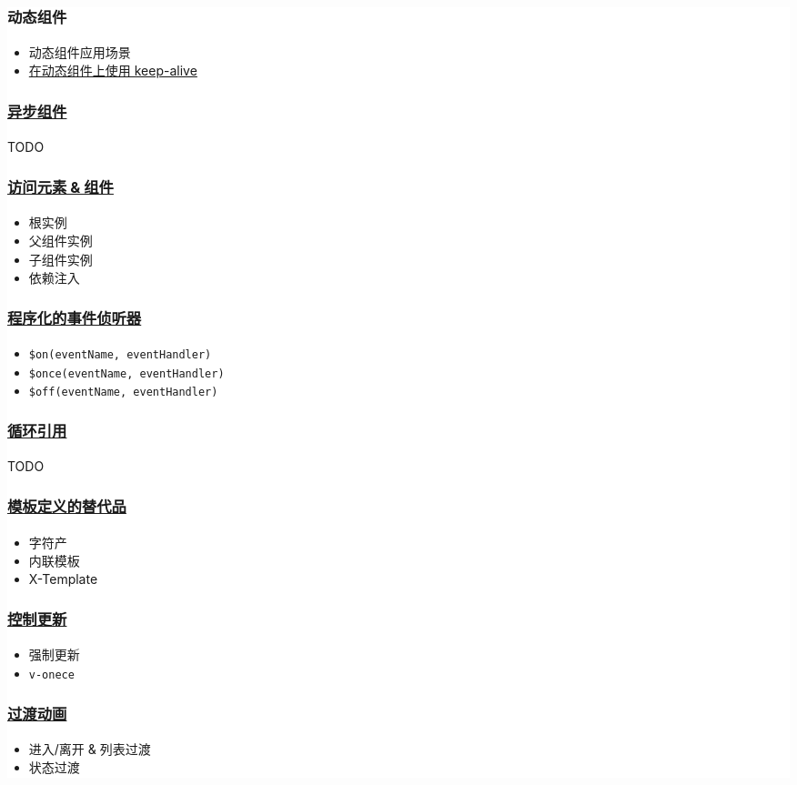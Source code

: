 ### 动态组件

- 动态组件应用场景
- [在动态组件上使用 keep-alive](https://cn.vuejs.org/v2/guide/components-dynamic-async.html#%E5%9C%A8%E5%8A%A8%E6%80%81%E7%BB%84%E4%BB%B6%E4%B8%8A%E4%BD%BF%E7%94%A8-keep-alive)

### [异步组件](https://cn.vuejs.org/v2/guide/components-dynamic-async.html#%E5%BC%82%E6%AD%A5%E7%BB%84%E4%BB%B6)

TODO

### [访问元素 & 组件](https://cn.vuejs.org/v2/guide/components-edge-cases.html)

- 根实例
- 父组件实例
- 子组件实例
- 依赖注入

### [程序化的事件侦听器](https://cn.vuejs.org/v2/guide/components-edge-cases.html#%E7%A8%8B%E5%BA%8F%E5%8C%96%E7%9A%84%E4%BA%8B%E4%BB%B6%E4%BE%A6%E5%90%AC%E5%99%A8)

- `$on(eventName, eventHandler)`
- `$once(eventName, eventHandler)`
- `$off(eventName, eventHandler)`

### [循环引用](https://cn.vuejs.org/v2/guide/components-edge-cases.html#%E7%A8%8B%E5%BA%8F%E5%8C%96%E7%9A%84%E4%BA%8B%E4%BB%B6%E4%BE%A6%E5%90%AC%E5%99%A8)

TODO

### [模板定义的替代品](https://cn.vuejs.org/v2/guide/components-edge-cases.html#%E6%A8%A1%E6%9D%BF%E5%AE%9A%E4%B9%89%E7%9A%84%E6%9B%BF%E4%BB%A3%E5%93%81)

- 字符产
- 内联模板
- X-Template

### [控制更新](https://cn.vuejs.org/v2/guide/components-edge-cases.html#%E6%A8%A1%E6%9D%BF%E5%AE%9A%E4%B9%89%E7%9A%84%E6%9B%BF%E4%BB%A3%E5%93%81)

- 强制更新
- `v-onece`

### [过渡动画](https://cn.vuejs.org/v2/guide/transitions.html)

- 进入/离开 & 列表过渡
- 状态过渡
 